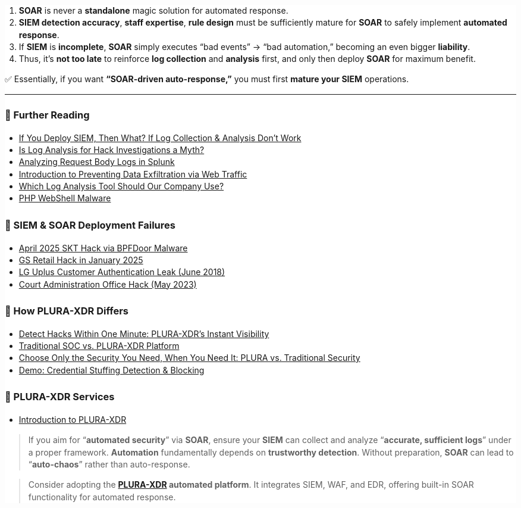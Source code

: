 1. **SOAR** is never a **standalone** magic solution for automated response.
2. **SIEM detection accuracy**, **staff expertise**, **rule design** must be sufficiently mature
   for **SOAR** to safely implement **automated response**.
3. If **SIEM** is **incomplete**, **SOAR** simply executes “bad events” → “bad automation,”
   becoming an even bigger **liability**.
4. Thus, it’s **not too late** to reinforce **log collection** and **analysis** first,
   and only then deploy **SOAR** for maximum benefit.

✅ Essentially, if you want **“SOAR-driven auto-response,”** you must first **mature your SIEM** operations.

---

### 📖 Further Reading

* [If You Deploy SIEM, Then What? If Log Collection & Analysis Don’t Work](https://blog.plura.io/en/column/why_siem_always_fails/)
* [Is Log Analysis for Hack Investigations a Myth?](https://blog.plura.io/en/column/myth/)
* [Analyzing Request Body Logs in Splunk](https://blog.plura.io/en/column/splunk_request_body_analysis/)
* [Introduction to Preventing Data Exfiltration via Web Traffic](https://blog.plura.io/en/column/dlp/)
* [Which Log Analysis Tool Should Our Company Use?](https://blog.plura.io/en/column/log-analysis-tool-selection-guide/)
* [PHP WebShell Malware](https://blog.plura.io/en/threats/php_webshell_malware/)

### 📖 SIEM & SOAR Deployment Failures

* [April 2025 SKT Hack via BPFDoor Malware](https://blog.plura.io/en/respond/bpfdoor/)
* [GS Retail Hack in January 2025](https://blog.plura.io/en/threats/case-gs_credential_stuffing/)
* [LG Uplus Customer Authentication Leak (June 2018)](https://blog.plura.io/en/threats/case-lg_uplus_breach/)
* [Court Administration Office Hack (May 2023)](https://blog.plura.io/en/threats/case-court_breach/)

### 🌟 How PLURA-XDR Differs

* [Detect Hacks Within One Minute: PLURA-XDR’s Instant Visibility](https://blog.plura.io/en/respond/1-minute-detection/)
* [Traditional SOC vs. PLURA-XDR Platform](https://blog.plura.io/en/column/traditional_soc_vs_plura_xdr/)
* [Choose Only the Security You Need, When You Need It: PLURA vs. Traditional Security](https://blog.plura.io/en/column/plura_vs_traditional_security/)
* [Demo: Credential Stuffing Detection & Blocking](https://www.youtube.com/watch?v=sDssT98NCg0)

### 🌟 PLURA-XDR Services

* [Introduction to PLURA-XDR](https://www.plura.io/platform/xdr)

> If you aim for “**automated security**” via **SOAR**,
> ensure your **SIEM** can collect and analyze “**accurate, sufficient logs**” under a proper framework.
> **Automation** fundamentally depends on **trustworthy detection**.
> Without preparation, **SOAR** can lead to “**auto-chaos**” rather than auto-response.

> Consider adopting the **[PLURA-XDR](https://www.plura.io/platform/xdr) automated platform**.
> It integrates SIEM, WAF, and EDR, offering built-in SOAR functionality for automated response.
